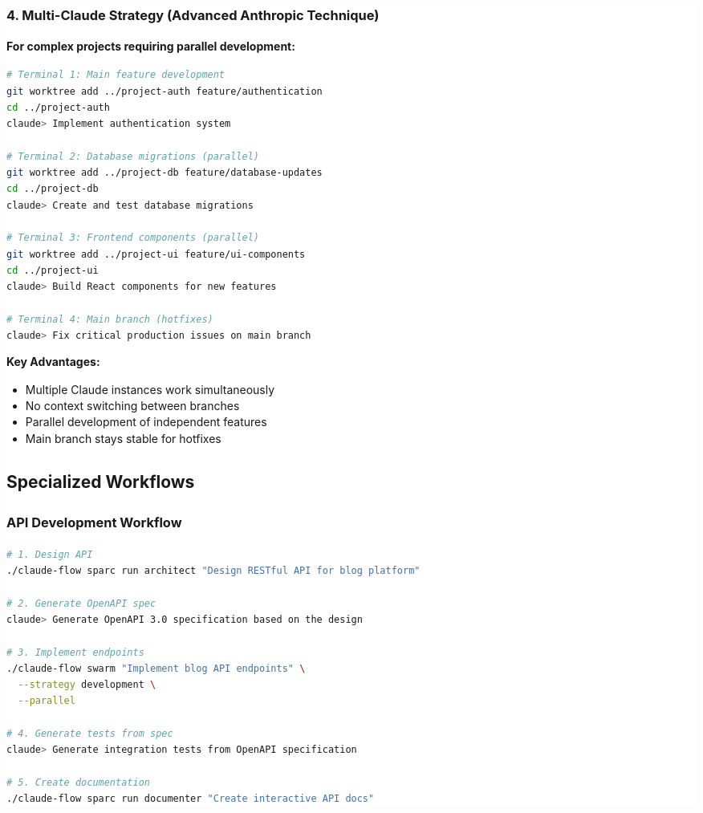 ### 4. Multi-Claude Strategy (Advanced Anthropic Technique)

**For complex projects requiring parallel development:**

```bash
# Terminal 1: Main feature development
git worktree add ../project-auth feature/authentication
cd ../project-auth
claude> Implement authentication system

# Terminal 2: Database migrations (parallel)
git worktree add ../project-db feature/database-updates
cd ../project-db  
claude> Create and test database migrations

# Terminal 3: Frontend components (parallel)
git worktree add ../project-ui feature/ui-components
cd ../project-ui
claude> Build React components for new features

# Terminal 4: Main branch (hotfixes)
claude> Fix critical production issues on main branch
```

**Key Advantages:**
- Multiple Claude instances work simultaneously
- No context switching between branches
- Parallel development of independent features
- Main branch stays stable for hotfixes

## Specialized Workflows

### API Development Workflow

```bash
# 1. Design API
./claude-flow sparc run architect "Design RESTful API for blog platform"

# 2. Generate OpenAPI spec
claude> Generate OpenAPI 3.0 specification based on the design

# 3. Implement endpoints
./claude-flow swarm "Implement blog API endpoints" \
  --strategy development \
  --parallel

# 4. Generate tests from spec
claude> Generate integration tests from OpenAPI specification

# 5. Create documentation
./claude-flow sparc run documenter "Create interactive API docs"
```
